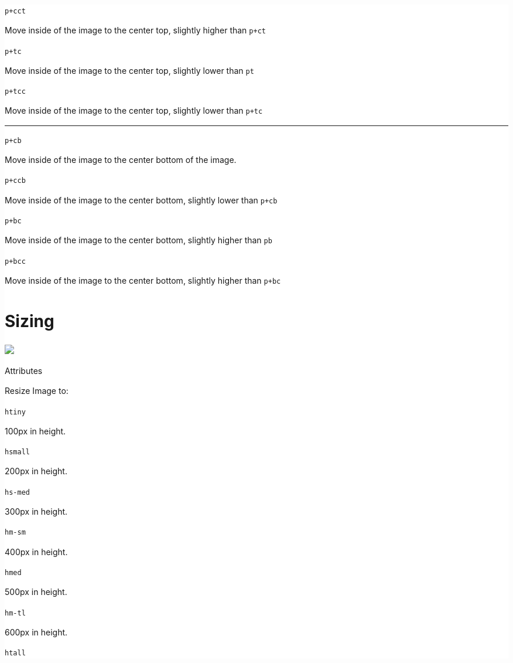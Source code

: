`p+cct`

Move inside of the image to the center top, slightly higher than `p+ct`

`p+tc`

Move inside of the image to the center top, slightly lower than `pt`

`p+tcc`

Move inside of the image to the center top, slightly lower than `p+tc`

---

`p+cb`

Move inside of the image to the center bottom of the image.

`p+ccb`

Move inside of the image to the center bottom, slightly lower than `p+cb`

`p+bc`

Move inside of the image to the center bottom, slightly higher than `pb`

`p+bcc`

Move inside of the image to the center bottom, slightly higher than `p+bc`

# Sizing

![](https://raw.githubusercontent.com/SlRvb/Obsidian--ITS-Theme/main/Images/Image_Adjustments-Custom-Sizing.png)

Attributes

Resize Image to:

`htiny`

100px in height.

`hsmall`

200px in height.

`hs-med`

300px in height.

`hm-sm`

400px in height.

`hmed`

500px in height.

`hm-tl`

600px in height.

`htall`
